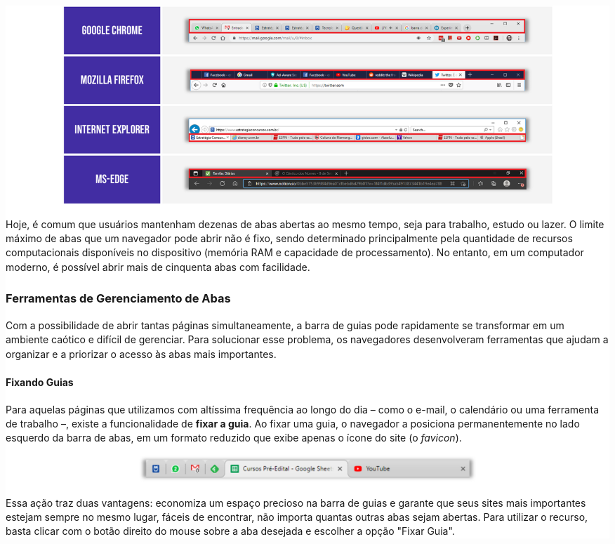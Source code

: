 <div align="center">
<img width="700px" src="./img/01-barra-de-guias-navegadores.png">
</div>

Hoje, é comum que usuários mantenham dezenas de abas abertas ao mesmo tempo, seja para trabalho, estudo ou lazer. O limite máximo de abas que um navegador pode abrir não é fixo, sendo determinado principalmente pela quantidade de recursos computacionais disponíveis no dispositivo (memória RAM e capacidade de processamento). No entanto, em um computador moderno, é possível abrir mais de cinquenta abas com facilidade.

### Ferramentas de Gerenciamento de Abas

Com a possibilidade de abrir tantas páginas simultaneamente, a barra de guias pode rapidamente se transformar em um ambiente caótico e difícil de gerenciar. Para solucionar esse problema, os navegadores desenvolveram ferramentas que ajudam a organizar e a priorizar o acesso às abas mais importantes.

#### Fixando Guias

Para aquelas páginas que utilizamos com altíssima frequência ao longo do dia – como o e-mail, o calendário ou uma ferramenta de trabalho –, existe a funcionalidade de **fixar a guia**. Ao fixar uma guia, o navegador a posiciona permanentemente no lado esquerdo da barra de abas, em um formato reduzido que exibe apenas o ícone do site (o _favicon_).

<div align="center">
<img width="480px" src="./img/01-guias-fixadas.png">
</div>

Essa ação traz duas vantagens: economiza um espaço precioso na barra de guias e garante que seus sites mais importantes estejam sempre no mesmo lugar, fáceis de encontrar, não importa quantas outras abas sejam abertas. Para utilizar o recurso, basta clicar com o botão direito do mouse sobre a aba desejada e escolher a opção "Fixar Guia".
